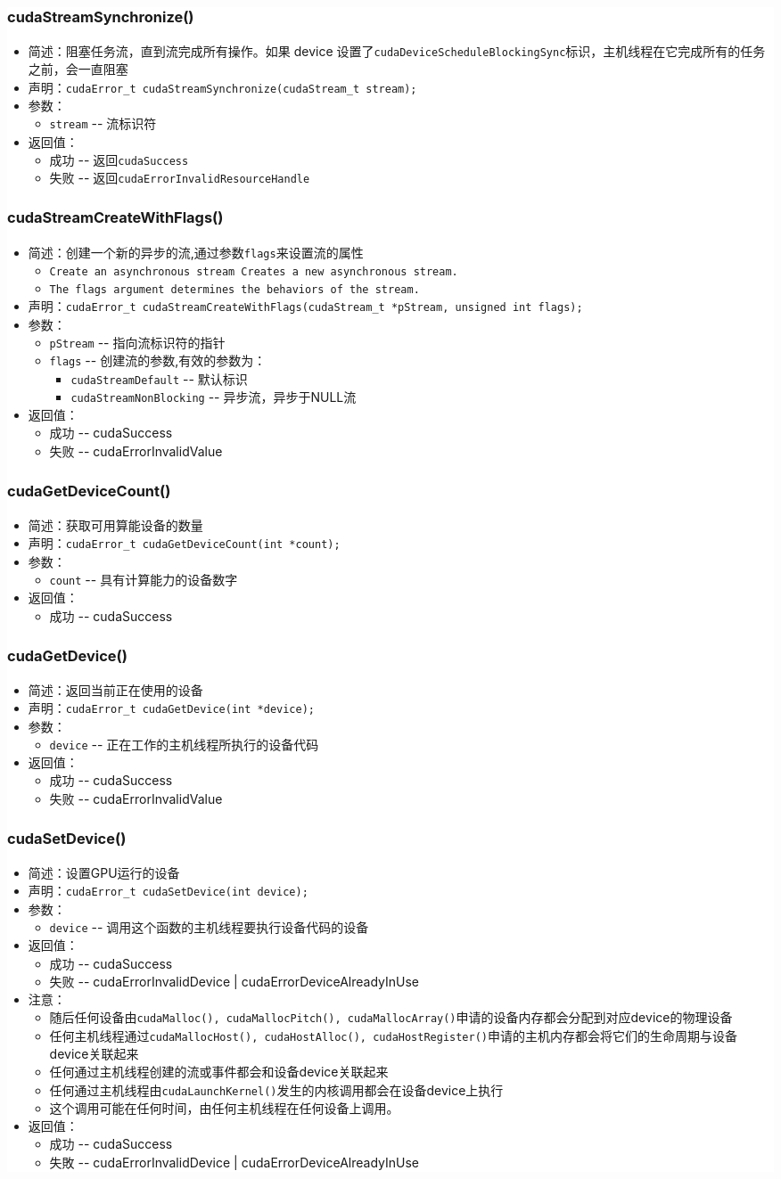 ### cudaStreamSynchronize()

+ 简述：阻塞任务流，直到流完成所有操作。如果 device 设置了`cudaDeviceScheduleBlockingSync`标识，主机线程在它完成所有的任务之前，会一直阻塞
+ 声明：`cudaError_t cudaStreamSynchronize(cudaStream_t stream);`
+ 参数：
  + `stream`  --  流标识符
+ 返回值：
  + 成功  --  返回`cudaSuccess`
  + 失败  --  返回`cudaErrorInvalidResourceHandle`

### cudaStreamCreateWithFlags()

+ 简述：创建一个新的异步的流,通过参数`flags`来设置流的属性  
  + `Create an asynchronous stream Creates a new asynchronous stream.`
  + `The flags argument determines the behaviors of the stream.`
+ 声明：`cudaError_t cudaStreamCreateWithFlags(cudaStream_t *pStream, unsigned int flags);`
+ 参数：
  + `pStream`  --  指向流标识符的指针
  + `flags`    --  创建流的参数,有效的参数为：
    + `cudaStreamDefault`  --  默认标识
    + `cudaStreamNonBlocking`  --   异步流，异步于NULL流
+ 返回值：
  + 成功  --  cudaSuccess
  + 失败  --  cudaErrorInvalidValue

### cudaGetDeviceCount()

+ 简述：获取可用算能设备的数量
+ 声明：`cudaError_t cudaGetDeviceCount(int *count);`
+ 参数：
  + `count`  --  具有计算能力的设备数字
+ 返回值：
  + 成功  --  cudaSuccess

### cudaGetDevice()

+ 简述：返回当前正在使用的设备
+ 声明：`cudaError_t cudaGetDevice(int *device);`
+ 参数：
  + `device`  --  正在工作的主机线程所执行的设备代码
+ 返回值：
  + 成功  --  cudaSuccess
  + 失败  --  cudaErrorInvalidValue

### cudaSetDevice()

+ 简述：设置GPU运行的设备
+ 声明：`cudaError_t cudaSetDevice(int device);`
+ 参数：
  + `device`  --  调用这个函数的主机线程要执行设备代码的设备
+ 返回值：
  + 成功  --  cudaSuccess
  + 失败  --  cudaErrorInvalidDevice  | cudaErrorDeviceAlreadyInUse
+ 注意：
  + 随后任何设备由`cudaMalloc(), cudaMallocPitch(), cudaMallocArray()`申请的设备内存都会分配到对应device的物理设备
  + 任何主机线程通过`cudaMallocHost(), cudaHostAlloc(), cudaHostRegister()`申请的主机内存都会将它们的生命周期与设备device关联起来
  + 任何通过主机线程创建的流或事件都会和设备device关联起来
  + 任何通过主机线程由`cudaLaunchKernel()`发生的内核调用都会在设备device上执行
  + 这个调用可能在任何时间，由任何主机线程在任何设备上调用。
+ 返回值：
  + 成功  --  cudaSuccess
  + 失敗  --  cudaErrorInvalidDevice | cudaErrorDeviceAlreadyInUse